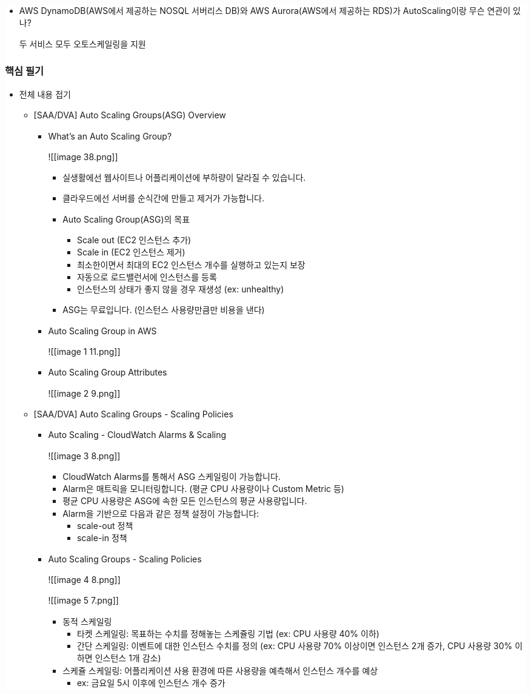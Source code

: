       
    
- AWS DynamoDB(AWS에서 제공하는 NOSQL 서버리스 DB)와 AWS Aurora(AWS에서 제공하는 RDS)가 AutoScaling이랑 무슨 연관이 있나?
    
    두 서비스 모두 오토스케일링을 지원
    

### 핵심 필기

- 전체 내용 접기
    - [SAA/DVA] Auto Scaling Groups(ASG) Overview
        - What’s an Auto Scaling Group?
            
            ![[image 38.png]]
            
            - 실생활에선 웹사이트나 어플리케이션에 부하량이 달라질 수 있습니다.
            - 클라우드에선 서버를 순식간에 만들고 제거가 가능합니다.
            
              
            
            - Auto Scaling Group(ASG)의 목표
                - Scale out (EC2 인스턴스 추가)
                - Scale in (EC2 인스턴스 제거)
                - 최소한이면서 최대의 EC2 인스턴스 개수를 실행하고 있는지 보장
                - 자동으로 로드밸런서에 인스턴스를 등록
                - 인스턴스의 상태가 좋지 않을 경우 재생성 (ex: unhealthy)
            - ASG는 무료입니다. (인스턴스 사용량만큼만 비용을 낸다)
        - Auto Scaling Group in AWS
            
            ![[image 1 11.png]]
            
        - Auto Scaling Group Attributes
            
            ![[image 2 9.png]]
            
    - [SAA/DVA] Auto Scaling Groups - Scaling Policies
        - Auto Scaling - CloudWatch Alarms & Scaling
            
            ![[image 3 8.png]]
            
            - CloudWatch Alarms를 통해서 ASG 스케일링이 가능합니다.
            - Alarm은 매트릭을 모니터링합니다. (평균 CPU 사용량이나 Custom Metric 등)
            - 평균 CPU 사용량은 ASG에 속한 모든 인스턴스의 평균 사용량입니다.
            - Alarm을 기반으로 다음과 같은 정책 설정이 가능합니다:
                - scale-out 정책
                - scale-in 정책
        - Auto Scaling Groups - Scaling Policies
            
            ![[image 4 8.png]]
            
            ![[image 5 7.png]]
            
            - 동적 스케일링
                - 타켓 스케일링: 목표하는 수치를 정해놓는 스케쥴링 기법 (ex: CPU 사용량 40% 이하)
                - 간단 스케일링: 이벤트에 대한 인스턴스 수치를 정의 (ex: CPU 사용량 70% 이상이면 인스턴스 2개 증가, CPU 사용량 30% 이하면 인스턴스 1개 감소)
            - 스케쥴 스케일링: 어플리케이션 사용 환경에 따른 사용량을 예측해서 인스턴스 개수를 예상
                - ex: 금요일 5시 이후에 인스턴스 개수 증가
            